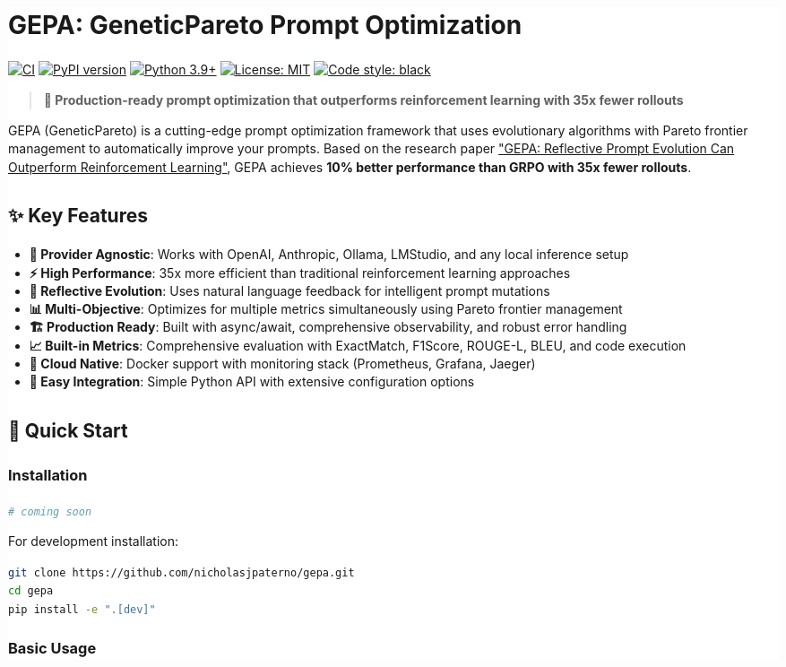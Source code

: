 # GEPA: GeneticPareto Prompt Optimization

[![CI](https://github.com/nicholasjpaterno/gepa/workflows/CI/badge.svg)](https://github.com/nicholasjpaterno/gepa/actions)
[![PyPI version](https://badge.fury.io/py/gepa.svg)](https://badge.fury.io/py/gepa)
[![Python 3.9+](https://img.shields.io/badge/python-3.9+-blue.svg)](https://www.python.org/downloads/)
[![License: MIT](https://img.shields.io/badge/License-MIT-yellow.svg)](https://opensource.org/licenses/MIT)
[![Code style: black](https://img.shields.io/badge/code%20style-black-000000.svg)](https://github.com/psf/black)

> **🚀 Production-ready prompt optimization that outperforms reinforcement learning with 35x fewer rollouts**

GEPA (GeneticPareto) is a cutting-edge prompt optimization framework that uses evolutionary algorithms with Pareto frontier management to automatically improve your prompts. Based on the research paper ["GEPA: Reflective Prompt Evolution Can Outperform Reinforcement Learning"](https://arxiv.org/pdf/2507.19457), GEPA achieves **10% better performance than GRPO with 35x fewer rollouts**.


## ✨ Key Features

- **🔧 Provider Agnostic**: Works with OpenAI, Anthropic, Ollama, LMStudio, and any local inference setup
- **⚡ High Performance**: 35x more efficient than traditional reinforcement learning approaches  
- **🧠 Reflective Evolution**: Uses natural language feedback for intelligent prompt mutations
- **📊 Multi-Objective**: Optimizes for multiple metrics simultaneously using Pareto frontier management
- **🏗️ Production Ready**: Built with async/await, comprehensive observability, and robust error handling
- **📈 Built-in Metrics**: Comprehensive evaluation with ExactMatch, F1Score, ROUGE-L, BLEU, and code execution
- **🐳 Cloud Native**: Docker support with monitoring stack (Prometheus, Grafana, Jaeger)
- **🔄 Easy Integration**: Simple Python API with extensive configuration options

## 🚀 Quick Start

### Installation

```bash
# coming soon
```

For development installation:
```bash
git clone https://github.com/nicholasjpaterno/gepa.git
cd gepa
pip install -e ".[dev]"
```

### Basic Usage
